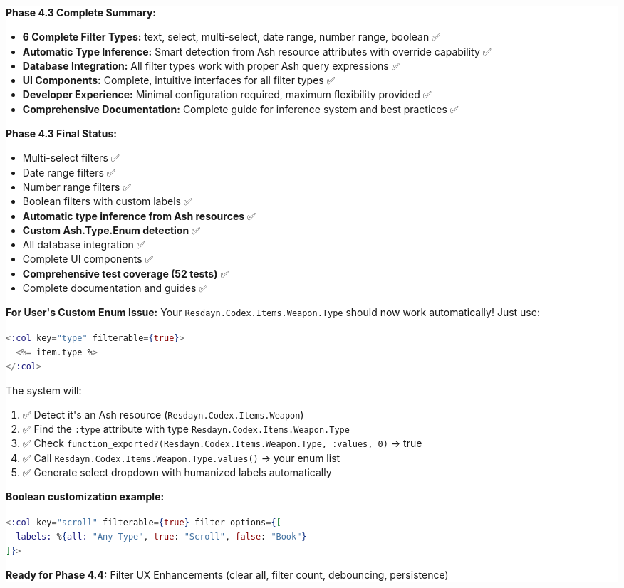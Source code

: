 **Phase 4.3 Complete Summary:**
- **6 Complete Filter Types:** text, select, multi-select, date range, number range, boolean ✅
- **Automatic Type Inference:** Smart detection from Ash resource attributes with override capability ✅
- **Database Integration:** All filter types work with proper Ash query expressions ✅
- **UI Components:** Complete, intuitive interfaces for all filter types ✅
- **Developer Experience:** Minimal configuration required, maximum flexibility provided ✅
- **Comprehensive Documentation:** Complete guide for inference system and best practices ✅

**Phase 4.3 Final Status:**
- Multi-select filters ✅
- Date range filters ✅ 
- Number range filters ✅
- Boolean filters with custom labels ✅
- **Automatic type inference from Ash resources** ✅
- **Custom Ash.Type.Enum detection** ✅
- All database integration ✅
- Complete UI components ✅
- **Comprehensive test coverage (52 tests)** ✅
- Complete documentation and guides ✅

**For User's Custom Enum Issue:**
Your `Resdayn.Codex.Items.Weapon.Type` should now work automatically! Just use:
```elixir
<:col key="type" filterable={true}>
  <%= item.type %>
</:col>
```

The system will:
1. ✅ Detect it's an Ash resource (`Resdayn.Codex.Items.Weapon`)  
2. ✅ Find the `:type` attribute with type `Resdayn.Codex.Items.Weapon.Type`
3. ✅ Check `function_exported?(Resdayn.Codex.Items.Weapon.Type, :values, 0)` → true
4. ✅ Call `Resdayn.Codex.Items.Weapon.Type.values()` → your enum list
5. ✅ Generate select dropdown with humanized labels automatically

**Boolean customization example:**
```elixir
<:col key="scroll" filterable={true} filter_options={[
  labels: %{all: "Any Type", true: "Scroll", false: "Book"}
]}>
```

**Ready for Phase 4.4:** Filter UX Enhancements (clear all, filter count, debouncing, persistence)